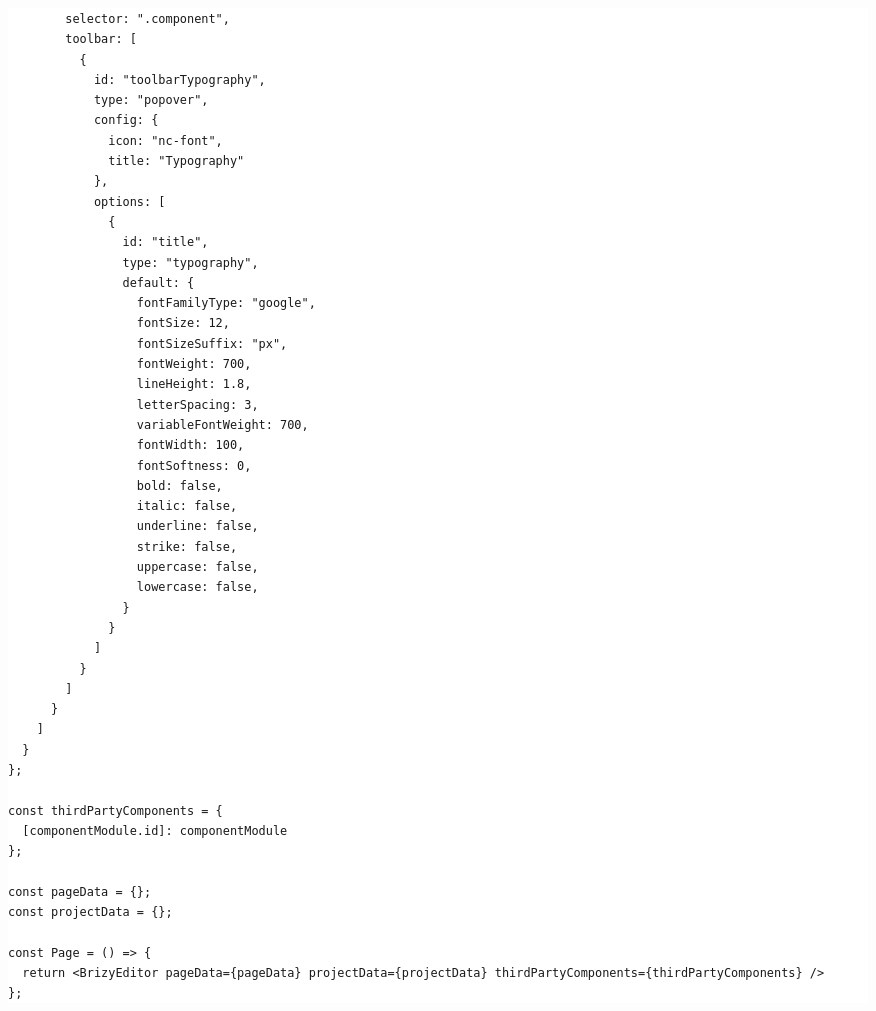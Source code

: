 ```tsx
        selector: ".component",
        toolbar: [
          {
            id: "toolbarTypography",
            type: "popover",
            config: {
              icon: "nc-font",
              title: "Typography"
            },
            options: [
              {
                id: "title",
                type: "typography",
                default: {
                  fontFamilyType: "google",
                  fontSize: 12,
                  fontSizeSuffix: "px",
                  fontWeight: 700,
                  lineHeight: 1.8,
                  letterSpacing: 3,
                  variableFontWeight: 700,
                  fontWidth: 100,
                  fontSoftness: 0,
                  bold: false,
                  italic: false,
                  underline: false,
                  strike: false,
                  uppercase: false,
                  lowercase: false,
                }
              }
            ]
          }
        ]
      }
    ]
  }
};

const thirdPartyComponents = {
  [componentModule.id]: componentModule
};

const pageData = {};
const projectData = {};

const Page = () => {
  return <BrizyEditor pageData={pageData} projectData={projectData} thirdPartyComponents={thirdPartyComponents} />
};
```
